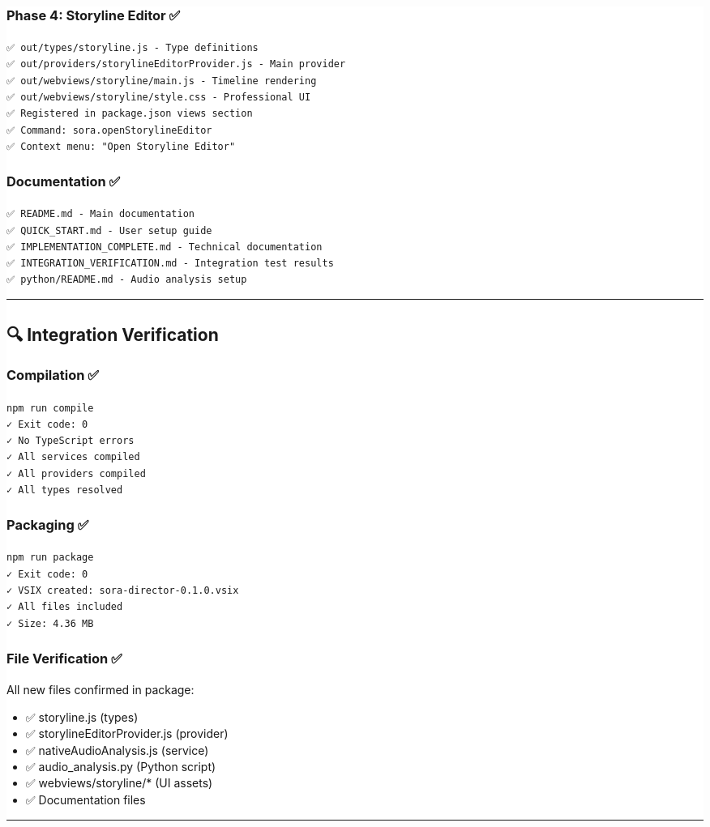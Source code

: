 ### Phase 4: Storyline Editor ✅
```
✅ out/types/storyline.js - Type definitions
✅ out/providers/storylineEditorProvider.js - Main provider
✅ out/webviews/storyline/main.js - Timeline rendering
✅ out/webviews/storyline/style.css - Professional UI
✅ Registered in package.json views section
✅ Command: sora.openStorylineEditor
✅ Context menu: "Open Storyline Editor"
```

### Documentation ✅
```
✅ README.md - Main documentation
✅ QUICK_START.md - User setup guide
✅ IMPLEMENTATION_COMPLETE.md - Technical documentation
✅ INTEGRATION_VERIFICATION.md - Integration test results
✅ python/README.md - Audio analysis setup
```

---

## 🔍 Integration Verification

### Compilation ✅
```bash
npm run compile
✓ Exit code: 0
✓ No TypeScript errors
✓ All services compiled
✓ All providers compiled
✓ All types resolved
```

### Packaging ✅
```bash
npm run package
✓ Exit code: 0
✓ VSIX created: sora-director-0.1.0.vsix
✓ All files included
✓ Size: 4.36 MB
```

### File Verification ✅
All new files confirmed in package:
- ✅ storyline.js (types)
- ✅ storylineEditorProvider.js (provider)
- ✅ nativeAudioAnalysis.js (service)
- ✅ audio_analysis.py (Python script)
- ✅ webviews/storyline/* (UI assets)
- ✅ Documentation files

---